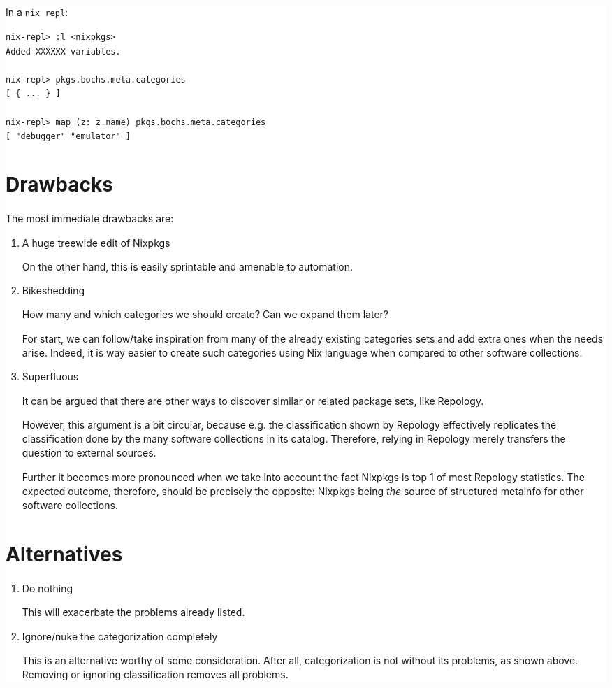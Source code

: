 In a `nix repl`:

```
nix-repl> :l <nixpkgs>
Added XXXXXX variables.

nix-repl> pkgs.bochs.meta.categories
[ { ... } ]

nix-repl> map (z: z.name) pkgs.bochs.meta.categories
[ "debugger" "emulator" ]
```

# Drawbacks
[drawbacks]: #drawbacks

The most immediate drawbacks are:

1. A huge treewide edit of Nixpkgs

   On the other hand, this is easily sprintable and amenable to automation.

2. Bikeshedding

   How many and which categories we should create? Can we expand them later?

   For start, we can follow/take inspiration from many of the already existing
   categories sets and add extra ones when the needs arise. Indeed, it is way
   easier to create such categories using Nix language when compared to other
   software collections.

3. Superfluous

   It can be argued that there are other ways to discover similar or related
   package sets, like Repology.

   However, this argument is a bit circular, because e.g. the classification
   shown by Repology effectively replicates the classification done by the many
   software collections in its catalog. Therefore, relying in Repology merely
   transfers the question to external sources.

   Further it becomes more pronounced when we take into account the fact Nixpkgs
   is top 1 of most Repology statistics. The expected outcome, therefore, should
   be precisely the opposite: Nixpkgs being _the_ source of structured metainfo
   for other software collections.

# Alternatives
[alternatives]: #alternatives

1. Do nothing

   This will exacerbate the problems already listed.

2. Ignore/nuke the categorization completely

   This is an alternative worthy of some consideration. After all,
   categorization is not without its problems, as shown above. Removing or
   ignoring classification removes all problems.


[summary]: #summary
[motivation]: #motivation
[design]: #detailed-design
[code-implementation]: #code-implementation
[semantic-details]: #semantic-details
[categorization-team]: #categorization-team
[examples-and-interactions]: #examples-and-interactions
[prior-art]: #prior-art
[unresolved]: #unresolved-questions
[future]: #future-work
[references]: #references